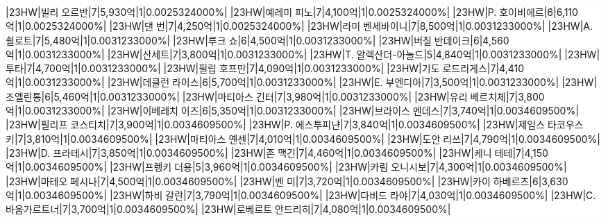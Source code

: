 |23HW|빌리 오르반|7|5,930억|1|0.0025324000%|
|23HW|예레미 피노|7|4,100억|1|0.0025324000%|
|23HW|P. 호이비에르|6|6,110억|1|0.0025324000%|
|23HW|댄 번|7|4,250억|1|0.0025324000%|
|23HW|라미 벤세바이니|7|8,500억|1|0.0031233000%|
|23HW|A. 쇨로트|7|5,480억|1|0.0031233000%|
|23HW|루크 쇼|6|4,500억|1|0.0031233000%|
|23HW|버질 반데이크|6|4,560억|1|0.0031233000%|
|23HW|산세트|7|3,800억|1|0.0031233000%|
|23HW|T. 알렉산더-아놀드|5|4,840억|1|0.0031233000%|
|23HW|투타|7|4,700억|1|0.0031233000%|
|23HW|필립 호프만|7|4,090억|1|0.0031233000%|
|23HW|기도 로드리게스|7|4,410억|1|0.0031233000%|
|23HW|데클런 라이스|6|5,700억|1|0.0031233000%|
|23HW|E. 부엔디아|7|3,500억|1|0.0031233000%|
|23HW|조엘린통|6|5,460억|1|0.0031233000%|
|23HW|마티아스 긴터|7|3,980억|1|0.0031233000%|
|23HW|유리 베르치체|7|3,800억|1|0.0031233000%|
|23HW|이베레치 이즈|6|5,350억|1|0.0031233000%|
|23HW|브라이스 멘데스|7|3,740억|1|0.0034609500%|
|23HW|필리프 코스티치|7|3,900억|1|0.0034609500%|
|23HW|P. 에스투피냔|7|3,840억|1|0.0034609500%|
|23HW|제임스 타코우스키|7|3,810억|1|0.0034609500%|
|23HW|마티아스 옌센|7|4,010억|1|0.0034609500%|
|23HW|도안 리쓰|7|4,790억|1|0.0034609500%|
|23HW|D. 프라테시|7|3,850억|1|0.0034609500%|
|23HW|존 맥긴|7|4,460억|1|0.0034609500%|
|23HW|케니 테테|7|4,150억|1|0.0034609500%|
|23HW|프렝키 더용|5|3,960억|1|0.0034609500%|
|23HW|카림 오니시보|7|4,300억|1|0.0034609500%|
|23HW|마테오 페시나|7|4,500억|1|0.0034609500%|
|23HW|벤 미|7|3,720억|1|0.0034609500%|
|23HW|카이 하베르츠|6|3,630억|1|0.0034609500%|
|23HW|하비 갈란|7|3,790억|1|0.0034609500%|
|23HW|다비드 라야|7|4,030억|1|0.0034609500%|
|23HW|C. 바움가르트너|7|3,700억|1|0.0034609500%|
|23HW|로베르트 안드리히|7|4,080억|1|0.0034609500%|